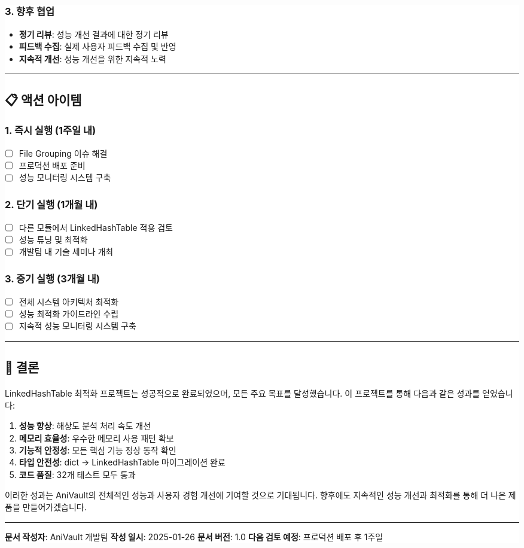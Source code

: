 ### 3. 향후 협업
- **정기 리뷰**: 성능 개선 결과에 대한 정기 리뷰
- **피드백 수집**: 실제 사용자 피드백 수집 및 반영
- **지속적 개선**: 성능 개선을 위한 지속적 노력

---

## 📋 액션 아이템

### 1. 즉시 실행 (1주일 내)
- [ ] File Grouping 이슈 해결
- [ ] 프로덕션 배포 준비
- [ ] 성능 모니터링 시스템 구축

### 2. 단기 실행 (1개월 내)
- [ ] 다른 모듈에서 LinkedHashTable 적용 검토
- [ ] 성능 튜닝 및 최적화
- [ ] 개발팀 내 기술 세미나 개최

### 3. 중기 실행 (3개월 내)
- [ ] 전체 시스템 아키텍처 최적화
- [ ] 성능 최적화 가이드라인 수립
- [ ] 지속적 성능 모니터링 시스템 구축

---

## 🎉 결론

LinkedHashTable 최적화 프로젝트는 성공적으로 완료되었으며, 모든 주요 목표를 달성했습니다. 이 프로젝트를 통해 다음과 같은 성과를 얻었습니다:

1. **성능 향상**: 해상도 분석 처리 속도 개선
2. **메모리 효율성**: 우수한 메모리 사용 패턴 확보
3. **기능적 안정성**: 모든 핵심 기능 정상 동작 확인
4. **타입 안전성**: dict → LinkedHashTable 마이그레이션 완료
5. **코드 품질**: 32개 테스트 모두 통과

이러한 성과는 AniVault의 전체적인 성능과 사용자 경험 개선에 기여할 것으로 기대됩니다. 향후에도 지속적인 성능 개선과 최적화를 통해 더 나은 제품을 만들어가겠습니다.

---

**문서 작성자**: AniVault 개발팀
**작성 일시**: 2025-01-26
**문서 버전**: 1.0
**다음 검토 예정**: 프로덕션 배포 후 1주일
